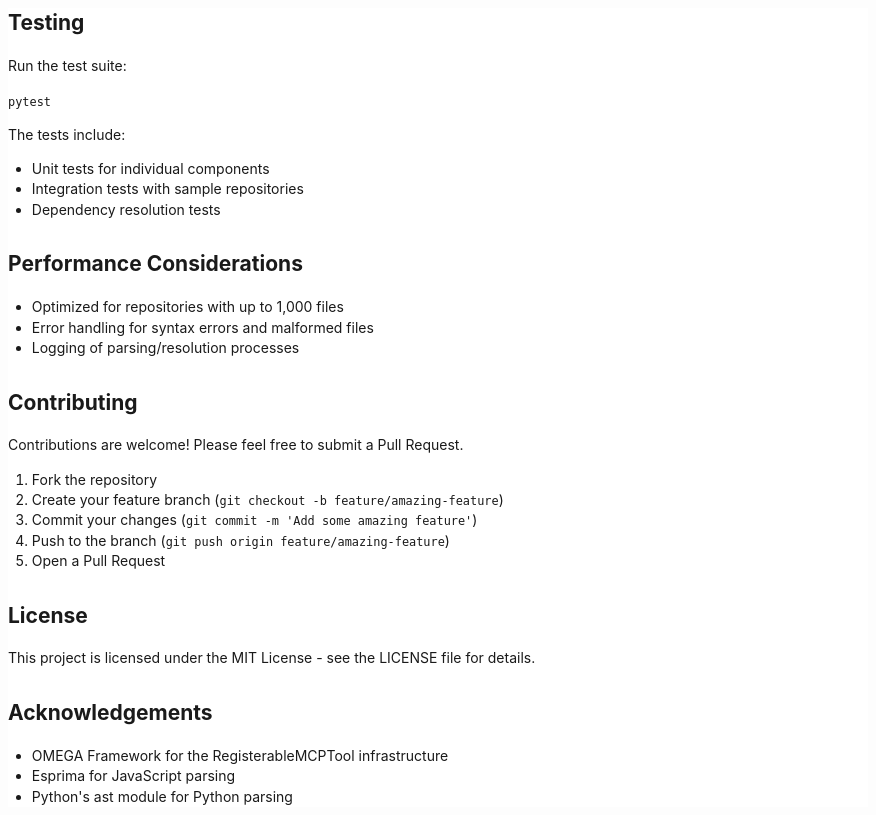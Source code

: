 ## Testing

Run the test suite:

```bash
pytest
```

The tests include:
- Unit tests for individual components
- Integration tests with sample repositories
- Dependency resolution tests

## Performance Considerations

- Optimized for repositories with up to 1,000 files
- Error handling for syntax errors and malformed files
- Logging of parsing/resolution processes

## Contributing

Contributions are welcome! Please feel free to submit a Pull Request.

1. Fork the repository
2. Create your feature branch (`git checkout -b feature/amazing-feature`)
3. Commit your changes (`git commit -m 'Add some amazing feature'`)
4. Push to the branch (`git push origin feature/amazing-feature`)
5. Open a Pull Request

## License

This project is licensed under the MIT License - see the LICENSE file for details.

## Acknowledgements

- OMEGA Framework for the RegisterableMCPTool infrastructure
- Esprima for JavaScript parsing
- Python's ast module for Python parsing
